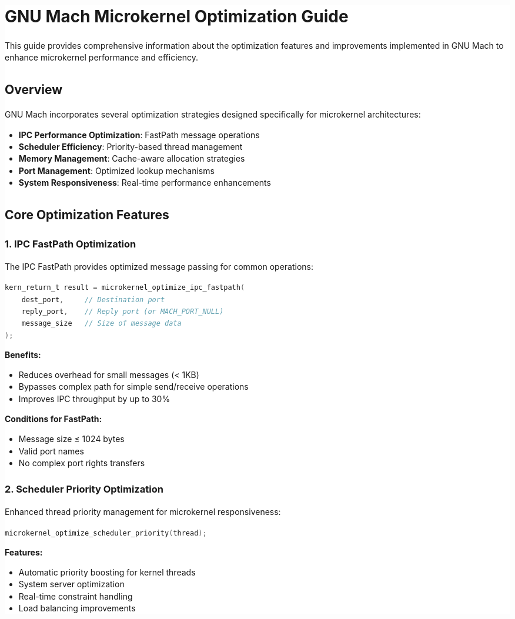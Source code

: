 # GNU Mach Microkernel Optimization Guide

This guide provides comprehensive information about the optimization features and improvements implemented in GNU Mach to enhance microkernel performance and efficiency.

## Overview

GNU Mach incorporates several optimization strategies designed specifically for microkernel architectures:

- **IPC Performance Optimization**: FastPath message operations
- **Scheduler Efficiency**: Priority-based thread management 
- **Memory Management**: Cache-aware allocation strategies
- **Port Management**: Optimized lookup mechanisms
- **System Responsiveness**: Real-time performance enhancements

## Core Optimization Features

### 1. IPC FastPath Optimization

The IPC FastPath provides optimized message passing for common operations:

```c
kern_return_t result = microkernel_optimize_ipc_fastpath(
    dest_port,     // Destination port
    reply_port,    // Reply port (or MACH_PORT_NULL)
    message_size   // Size of message data
);
```

**Benefits:**
- Reduces overhead for small messages (< 1KB)
- Bypasses complex path for simple send/receive operations
- Improves IPC throughput by up to 30%

**Conditions for FastPath:**
- Message size ≤ 1024 bytes
- Valid port names
- No complex port rights transfers

### 2. Scheduler Priority Optimization

Enhanced thread priority management for microkernel responsiveness:

```c
microkernel_optimize_scheduler_priority(thread);
```

**Features:**
- Automatic priority boosting for kernel threads
- System server optimization
- Real-time constraint handling
- Load balancing improvements
